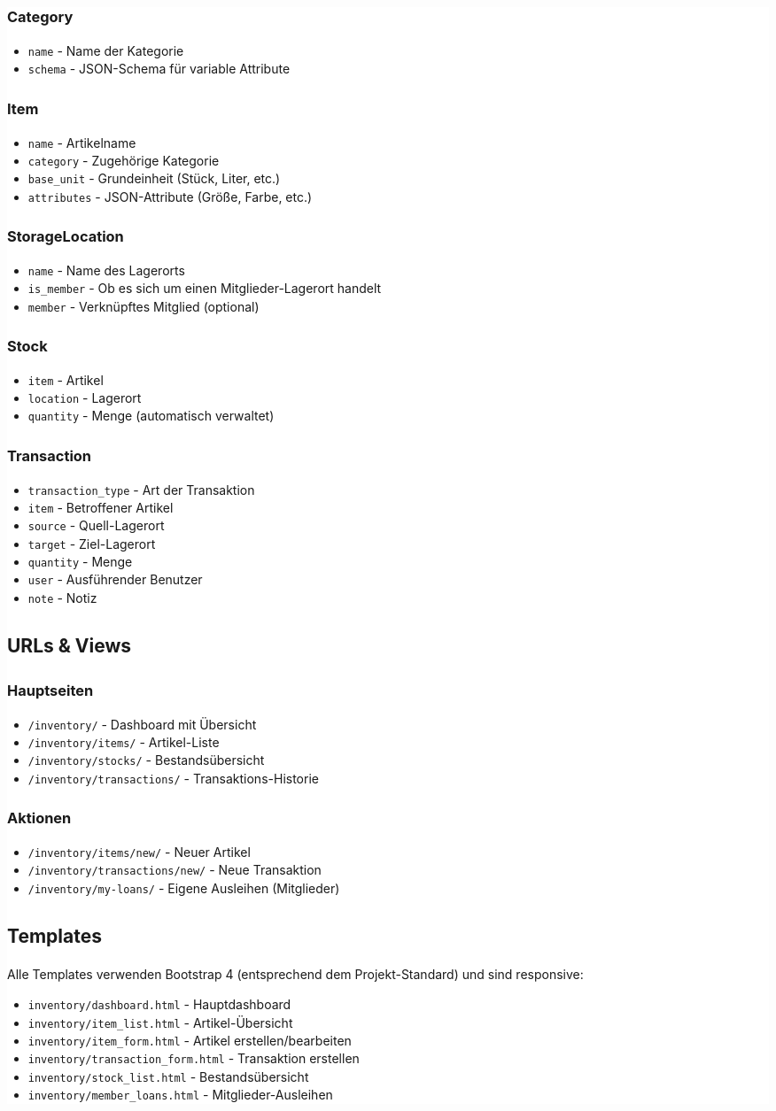 ### Category
- `name` - Name der Kategorie
- `schema` - JSON-Schema für variable Attribute

### Item
- `name` - Artikelname
- `category` - Zugehörige Kategorie
- `base_unit` - Grundeinheit (Stück, Liter, etc.)
- `attributes` - JSON-Attribute (Größe, Farbe, etc.)

### StorageLocation
- `name` - Name des Lagerorts
- `is_member` - Ob es sich um einen Mitglieder-Lagerort handelt
- `member` - Verknüpftes Mitglied (optional)

### Stock
- `item` - Artikel
- `location` - Lagerort
- `quantity` - Menge (automatisch verwaltet)

### Transaction
- `transaction_type` - Art der Transaktion
- `item` - Betroffener Artikel
- `source` - Quell-Lagerort
- `target` - Ziel-Lagerort
- `quantity` - Menge
- `user` - Ausführender Benutzer
- `note` - Notiz

## URLs & Views

### Hauptseiten
- `/inventory/` - Dashboard mit Übersicht
- `/inventory/items/` - Artikel-Liste
- `/inventory/stocks/` - Bestandsübersicht
- `/inventory/transactions/` - Transaktions-Historie

### Aktionen
- `/inventory/items/new/` - Neuer Artikel
- `/inventory/transactions/new/` - Neue Transaktion
- `/inventory/my-loans/` - Eigene Ausleihen (Mitglieder)

## Templates

Alle Templates verwenden Bootstrap 4 (entsprechend dem Projekt-Standard) und sind responsive:

- `inventory/dashboard.html` - Hauptdashboard
- `inventory/item_list.html` - Artikel-Übersicht
- `inventory/item_form.html` - Artikel erstellen/bearbeiten
- `inventory/transaction_form.html` - Transaktion erstellen
- `inventory/stock_list.html` - Bestandsübersicht
- `inventory/member_loans.html` - Mitglieder-Ausleihen
